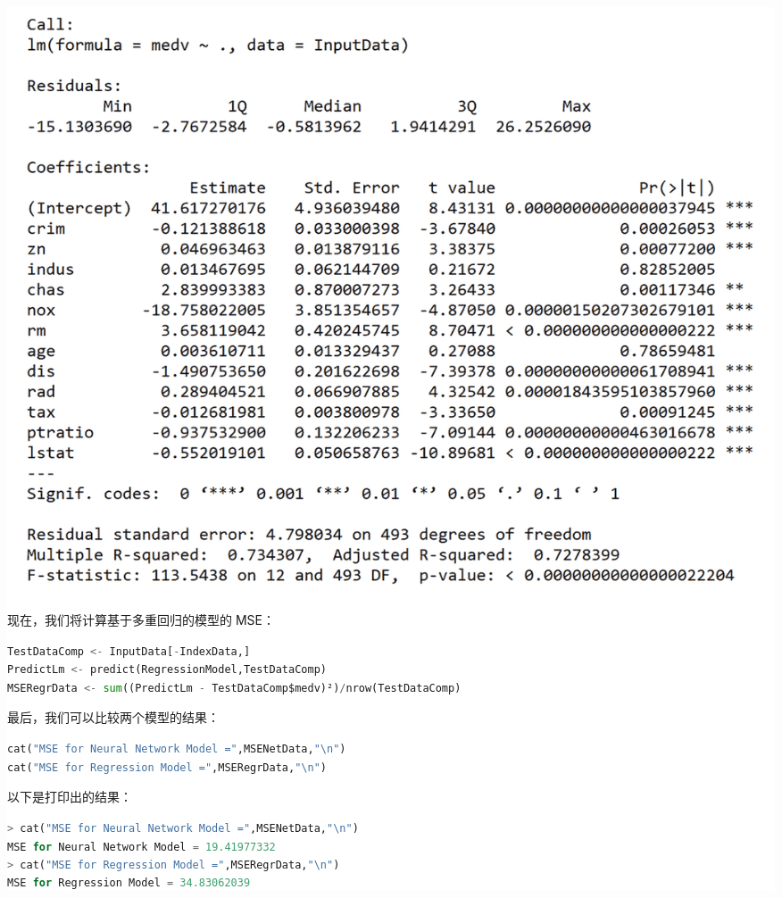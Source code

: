 ![](img/1f091fae-3580-4f36-b6ea-949a7583f484.png)

现在，我们将计算基于多重回归的模型的 MSE：

```py
TestDataComp <- InputData[-IndexData,]
PredictLm <- predict(RegressionModel,TestDataComp)
MSERegrData <- sum((PredictLm - TestDataComp$medv)²)/nrow(TestDataComp)
```

最后，我们可以比较两个模型的结果：

```py
cat("MSE for Neural Network Model =",MSENetData,"\n")
cat("MSE for Regression Model =",MSERegrData,"\n")
```

以下是打印出的结果：

```py
> cat("MSE for Neural Network Model =",MSENetData,"\n")
MSE for Neural Network Model = 19.41977332
> cat("MSE for Regression Model =",MSERegrData,"\n")
MSE for Regression Model = 34.83062039
```
